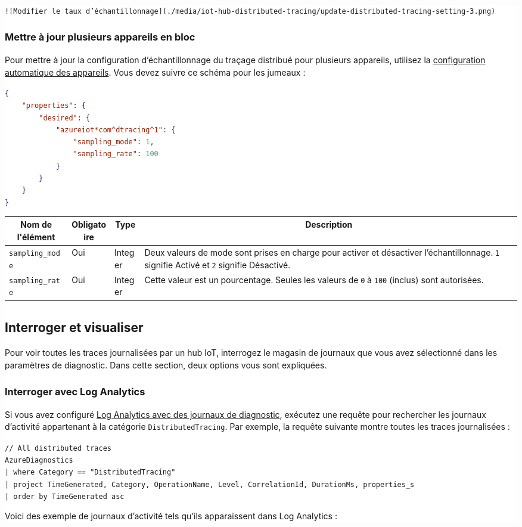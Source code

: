     ![Modifier le taux d’échantillonnage](./media/iot-hub-distributed-tracing/update-distributed-tracing-setting-3.png)

### <a name="bulk-update-for-multiple-devices"></a>Mettre à jour plusieurs appareils en bloc

Pour mettre à jour la configuration d’échantillonnage du traçage distribué pour plusieurs appareils, utilisez la [configuration automatique des appareils](iot-hub-auto-device-config.md). Vous devez suivre ce schéma pour les jumeaux :

```json
{
    "properties": {
        "desired": {
            "azureiot*com^dtracing^1": {
                "sampling_mode": 1,
                "sampling_rate": 100
            }
        }
    }
}
```

| Nom de l'élément | Obligatoire | Type | Description |
|-----------------|----------|---------|-----------------------------------------------------|
| `sampling_mode` | Oui | Integer | Deux valeurs de mode sont prises en charge pour activer et désactiver l’échantillonnage. `1` signifie Activé et `2` signifie Désactivé. |
| `sampling_rate` | Oui | Integer | Cette valeur est un pourcentage. Seules les valeurs de `0` à `100` (inclus) sont autorisées.  |

## <a name="query-and-visualize"></a>Interroger et visualiser

Pour voir toutes les traces journalisées par un hub IoT, interrogez le magasin de journaux que vous avez sélectionné dans les paramètres de diagnostic. Dans cette section, deux options vous sont expliquées.

### <a name="query-using-log-analytics"></a>Interroger avec Log Analytics

Si vous avez configuré [Log Analytics avec des journaux de diagnostic](../azure-monitor/platform/resource-logs-collect-storage.md), exécutez une requête pour rechercher les journaux d’activité appartenant à la catégorie `DistributedTracing`. Par exemple, la requête suivante montre toutes les traces journalisées :

```Kusto
// All distributed traces 
AzureDiagnostics 
| where Category == "DistributedTracing" 
| project TimeGenerated, Category, OperationName, Level, CorrelationId, DurationMs, properties_s 
| order by TimeGenerated asc  
```

Voici des exemple de journaux d’activité tels qu’ils apparaissent dans Log Analytics :
